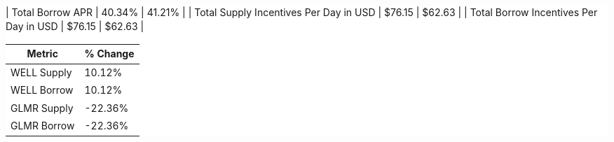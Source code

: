 | Total Borrow APR                       | 40.34%        | 41.21%    |
| Total Supply Incentives Per Day in USD | $76.15        | $62.63    |
| Total Borrow Incentives Per Day in USD | $76.15        | $62.63    |

| Metric      | % Change |
| ----------- | -------- |
| WELL Supply | 10.12%   |
| WELL Borrow | 10.12%   |
| GLMR Supply | -22.36%  |
| GLMR Borrow | -22.36%  |
